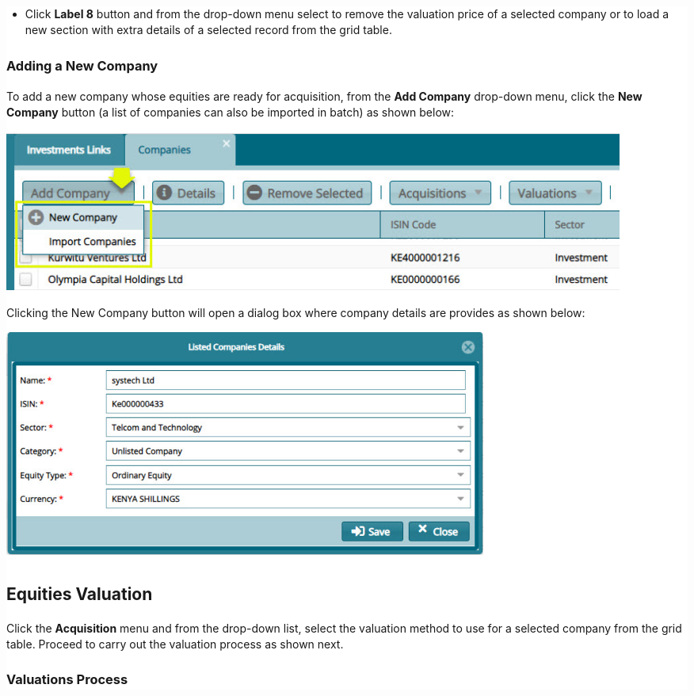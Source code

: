 -   Click **Label 8** button and from the drop-down menu select to remove the valuation price of a selected company or to load a new section with extra details of a selected record from the grid table.
  

### Adding a New Company

To add a new company whose equities are ready for acquisition, from the **Add Company** drop-down menu, click the **New Company** button (a list of companies can also be imported in batch) as shown below:

<img  alt="add new campany" width="90%" height="auto"  class="center"  src="../.vuepress/public/img/media8/image22.jpg">  


Clicking the New Company button will open a dialog box where company details are provides as shown below:

<img  alt="companies details box" width="70%" height="auto"  class="center"  src="../.vuepress/public/img/media8/image23.jpg">  


## Equities Valuation

Click the **Acquisition** menu and from the drop-down list, select the valuation method to use for a selected company from the grid table. Proceed to carry out the valuation process as shown next.


### Valuations Process
